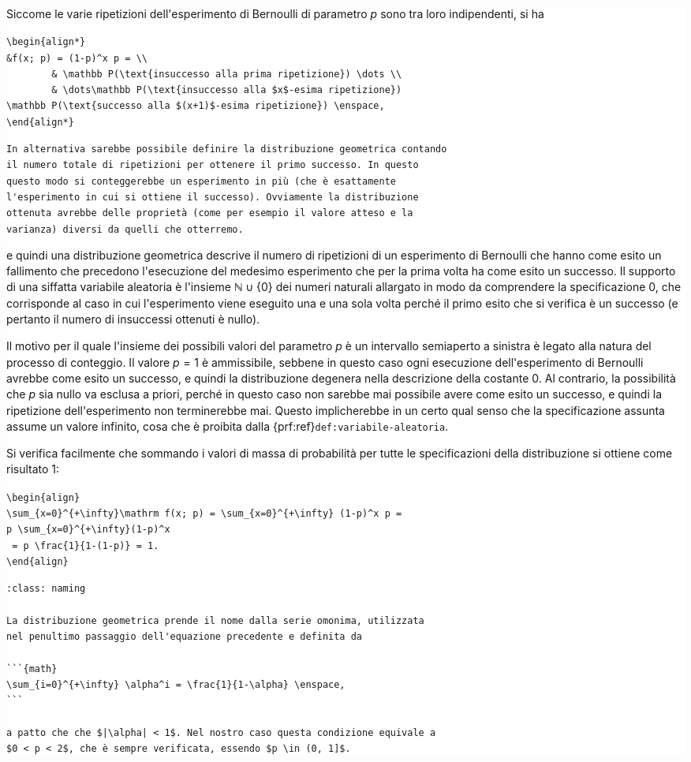 Siccome le varie ripetizioni dell'esperimento di Bernoulli di parametro $p$
sono tra loro indipendenti, si ha

```{math}
\begin{align*}
&f(x; p) = (1-p)^x p = \\
        & \mathbb P(\text{insuccesso alla prima ripetizione}) \dots \\
        & \dots\mathbb P(\text{insuccesso alla $x$-esima ripetizione})
\mathbb P(\text{successo alla $(x+1)$-esima ripetizione}) \enspace,
\end{align*}
```

```{margin}
In alternativa sarebbe possibile definire la distribuzione geometrica contando
il numero totale di ripetizioni per ottenere il primo successo. In questo
questo modo si conteggerebbe un esperimento in più (che è esattamente
l'esperimento in cui si ottiene il successo). Ovviamente la distribuzione
ottenuta avrebbe delle proprietà (come per esempio il valore atteso e la
varianza) diversi da quelli che otterremo.
```
e quindi una distribuzione geometrica descrive il numero di ripetizioni di un
esperimento di Bernoulli che hanno come esito un fallimento che precedono
l'esecuzione del medesimo esperimento che per la prima volta ha come esito
un successo. Il supporto di una siffatta variabile aleatoria è l'insieme
$\mathbb N \cup \{ 0 \}$ dei numeri naturali allargato in modo da comprendere
la specificazione $0$, che corrisponde al caso in cui l'esperimento viene
eseguito una e una sola volta perché il primo esito che si verifica è un
successo (e pertanto il numero di insuccessi ottenuti è nullo).

Il motivo per il quale l'insieme dei possibili valori del parametro $p$ è un
intervallo semiaperto a sinistra è legato alla natura del processo di
conteggio. Il valore $p=1$ è ammissibile, sebbene in questo caso ogni
esecuzione dell'esperimento di Bernoulli avrebbe come esito un successo, e
quindi la distribuzione degenera nella descrizione della costante $0$. Al
contrario, la possibilità che $p$ sia nullo va esclusa a priori, perché in
questo caso non sarebbe mai possibile avere come esito un successo, e quindi
la ripetizione dell'esperimento non terminerebbe mai. Questo implicherebbe
in un certo qual senso che la specificazione assunta assume un valore
infinito, cosa che è proibita dalla {prf:ref}`def:variabile-aleatoria`.

Si verifica facilmente che sommando i valori di massa di probabilità per tutte
le specificazioni della distribuzione si ottiene come risultato 1:

```{math}
\begin{align}
\sum_{x=0}^{+\infty}\mathrm f(x; p) = \sum_{x=0}^{+\infty} (1-p)^x p =
p \sum_{x=0}^{+\infty}(1-p)^x
 = p \frac{1}{1-(1-p)} = 1.
\end{align}
```

````{admonition} Nomenclatura
:class: naming

La distribuzione geometrica prende il nome dalla serie omonima, utilizzata
nel penultimo passaggio dell'equazione precedente e definita da

```{math}
\sum_{i=0}^{+\infty} \alpha^i = \frac{1}{1-\alpha} \enspace,
```

a patto che che $|\alpha| < 1$. Nel nostro caso questa condizione equivale a
$0 < p < 2$, che è sempre verificata, essendo $p \in (0, 1]$.
````
